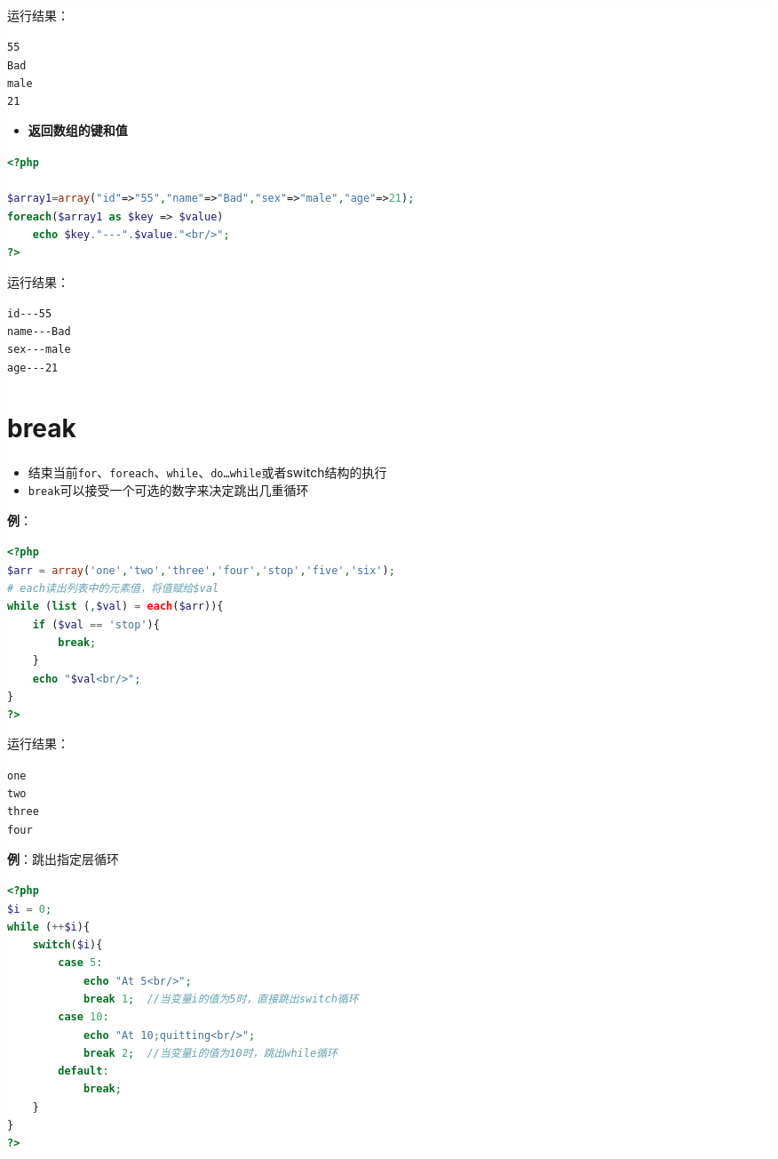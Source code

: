 运行结果：

	55
	Bad
	male
	21

- **返回数组的键和值**
```php
<?php

$array1=array("id"=>"55","name"=>"Bad","sex"=>"male","age"=>21);
foreach($array1 as $key => $value)
    echo $key."---".$value."<br/>";
?>
```

运行结果：

	id---55
	name---Bad
	sex---male
	age---21

# break

- 结束当前`for`、`foreach`、`while`、`do…while`或者switch结构的执行
- `break`可以接受一个可选的数字来决定跳出几重循环

**例**：
```php
<?php
$arr = array('one','two','three','four','stop','five','six');
# each读出列表中的元素值，将值赋给$val
while (list (,$val) = each($arr)){
    if ($val == 'stop'){
        break;
    }
    echo "$val<br/>";
}
?>
```

运行结果：

	one
	two
	three
	four

**例**：跳出指定层循环
```php
<?php
$i = 0;
while (++$i){
    switch($i){
        case 5:
            echo "At 5<br/>";
            break 1;  //当变量i的值为5时，直接跳出switch循环
        case 10:
            echo "At 10;quitting<br/>";
            break 2;  //当变量i的值为10时，跳出while循环
        default:
            break;
    }
}
?>
```